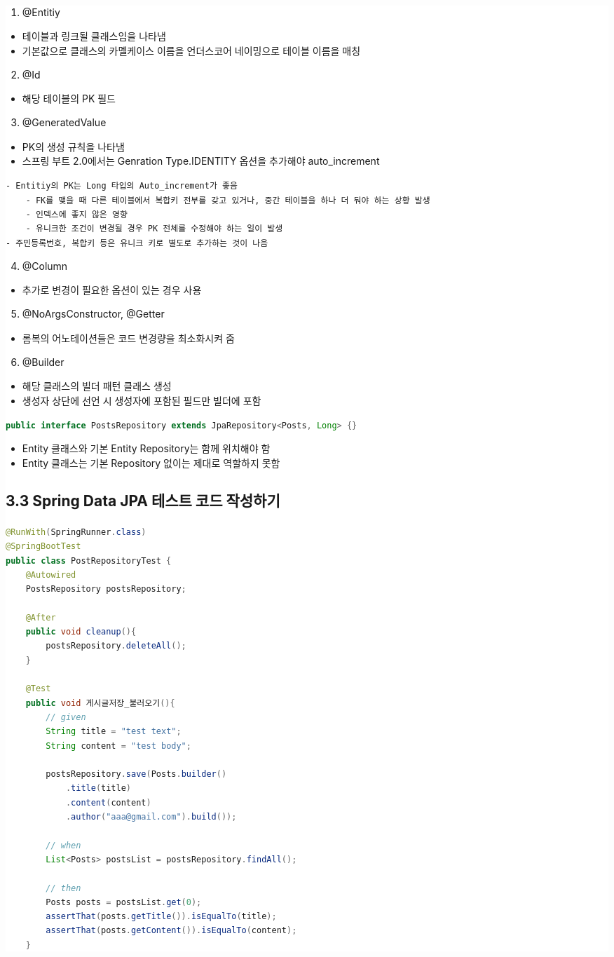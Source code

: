 1. @Entitiy
- 테이블과 링크될 클래스임을 나타냄
- 기본값으로 클래스의 카멜케이스 이름을 언더스코어 네이밍으로 테이블 이름을 매칭

2. @Id
- 해당 테이블의 PK 필드

3. @GeneratedValue
- PK의 생성 규칙을 나타냄
- 스프링 부트 2.0에서는 Genration Type.IDENTITY 옵션을 추가해야 auto_increment
```
- Entitiy의 PK는 Long 타입의 Auto_increment가 좋음
    - FK를 맺을 때 다른 테이블에서 복합키 전부를 갖고 있거나, 중간 테이블을 하나 더 둬야 하는 상황 발생
    - 인덱스에 좋지 않은 영향
    - 유니크한 조건이 변경될 경우 PK 전체를 수정해야 하는 일이 발생
- 주민등록번호, 복합키 등은 유니크 키로 별도로 추가하는 것이 나음
```

4. @Column
- 추가로 변경이 필요한 옵션이 있는 경우 사용

5. @NoArgsConstructor, @Getter
- 롬복의 어노테이션들은 코드 변경량을 최소화시켜 줌

6. @Builder
- 해당 클래스의 빌더 패턴 클래스 생성
- 생성자 상단에 선언 시 생성자에 포함된 필드만 빌더에 포함

```java
public interface PostsRepository extends JpaRepository<Posts, Long> {}
```
- Entity 클래스와 기본 Entity Repository는 함께 위치해야 함
- Entity 클래스는 기본 Repository 없이는 제대로 역할하지 못함

## 3.3 Spring Data JPA 테스트 코드 작성하기
```java
@RunWith(SpringRunner.class)
@SpringBootTest
public class PostRepositoryTest {
    @Autowired
    PostsRepository postsRepository;

    @After
    public void cleanup(){
        postsRepository.deleteAll();
    }

    @Test
    public void 게시글저장_불러오기(){
        // given
        String title = "test text";
        String content = "test body";

        postsRepository.save(Posts.builder()
            .title(title)
            .content(content)
            .author("aaa@gmail.com").build());

        // when
        List<Posts> postsList = postsRepository.findAll();

        // then
        Posts posts = postsList.get(0);
        assertThat(posts.getTitle()).isEqualTo(title);
        assertThat(posts.getContent()).isEqualTo(content);
    }

```